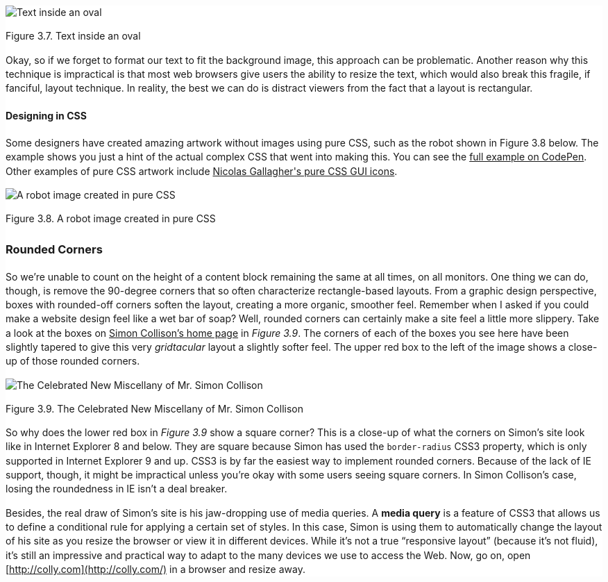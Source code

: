 ![Text inside an oval](https://learnable-static.s3.amazonaws.com/premium/reeedr/books/the-principles-of-beautiful-web-design-3rd-edition/images/000166.jpg)

Figure 3.7. Text inside an oval

 

Okay, so if we forget to format our text to fit the background image, this approach can be problematic. Another reason why this technique is impractical is that most web browsers give users the ability to resize the text, which would also break this fragile, if fanciful, layout technique. In reality, the best we can do is distract viewers from the fact that a layout is rectangular.

 

#### Designing in CSS

Some designers have created amazing artwork without images using pure CSS, such as the robot shown in Figure 3.8 below. The example shows you just a hint of the actual complex CSS that went into making this. You can see the [full example on CodePen](http://codepen.io/m-kafiyan/pen/yhvgF). Other examples of pure CSS artwork include [Nicolas Gallagher's pure CSS GUI icons](http://nicolasgallagher.com/pure-css-gui-icons/demo/).

 

![A robot image created in pure CSS](https://learnable-static.s3.amazonaws.com/premium/reeedr/books/the-principles-of-beautiful-web-design-3rd-edition/images/000194.jpg)

Figure 3.8. A robot image created in pure CSS

 

### Rounded Corners

 

So we’re unable to count on the height of a content block remaining the same at all times, on all monitors. One thing we can do, though, is remove the 90-degree corners that so often characterize rectangle-based layouts. From a graphic design perspective, boxes with rounded-off corners soften the layout, creating a more organic, smoother feel. Remember when I asked if you could make a website design feel like a wet bar of soap? Well, rounded corners can certainly make a site feel a little more slippery. Take a look at the boxes on [Simon Collison’s home page](http://colly.com/) in *Figure 3.9*. The corners of each of the boxes you see here have been slightly tapered to give this very _gridtacular_ layout a slightly softer feel. The upper red box to the left of the image shows a close-up of those rounded corners.

 

![The Celebrated New Miscellany of Mr. Simon Collison](https://learnable-static.s3.amazonaws.com/premium/reeedr/books/the-principles-of-beautiful-web-design-3rd-edition/images/000021.jpg)

Figure 3.9. The Celebrated New Miscellany of Mr. Simon Collison

 

So why does the lower red box in *Figure 3.9* show a square corner? This is a close-up of what the corners on Simon’s site look like in Internet Explorer 8 and below. They are square because Simon has used the `border-radius` CSS3 property, which is only supported in Internet Explorer 9 and up. CSS3 is by far the easiest way to implement rounded corners. Because of the lack of IE support, though, it might be impractical unless you’re okay with some users seeing square corners. In Simon Collison’s case, losing the roundedness in IE isn’t a deal breaker. 

Besides, the real draw of Simon’s site is his jaw-dropping use of media queries. A **media query** is a feature of CSS3 that allows us to define a conditional rule for applying a certain set of styles. In this case, Simon is using them to automatically change the layout of his site as you resize the browser or view it in different devices. While it’s not a true “responsive layout” (because it’s not fluid), it’s still an impressive and practical way to adapt to the many devices we use to access the Web. Now, go on, open [http://colly.com](http://colly.com/) in a browser and resize away.
